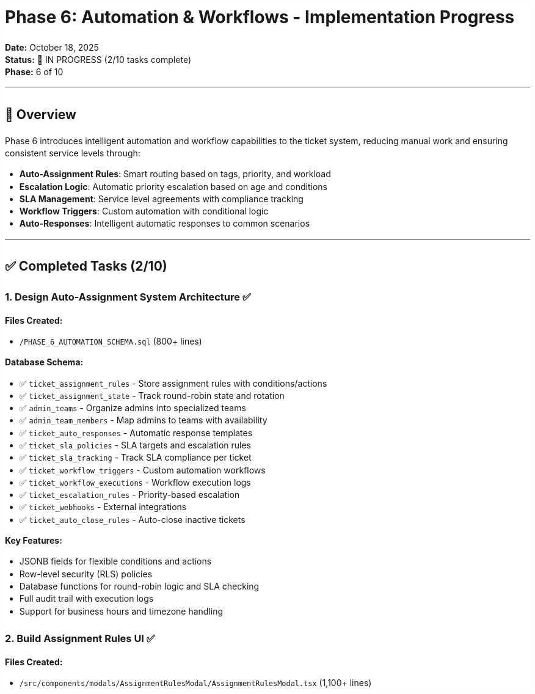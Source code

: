 # Phase 6: Automation & Workflows - Implementation Progress

**Date:** October 18, 2025  
**Status:** 🚧 IN PROGRESS (2/10 tasks complete)  
**Phase:** 6 of 10

---

## 🎯 Overview

Phase 6 introduces intelligent automation and workflow capabilities to the ticket system, reducing manual work and ensuring consistent service levels through:

- **Auto-Assignment Rules**: Smart routing based on tags, priority, and workload
- **Escalation Logic**: Automatic priority escalation based on age and conditions
- **SLA Management**: Service level agreements with compliance tracking
- **Workflow Triggers**: Custom automation with conditional logic
- **Auto-Responses**: Intelligent automatic responses to common scenarios

---

## ✅ Completed Tasks (2/10)

### 1. Design Auto-Assignment System Architecture ✅
**Files Created:**
- `/PHASE_6_AUTOMATION_SCHEMA.sql` (800+ lines)

**Database Schema:**
- ✅ `ticket_assignment_rules` - Store assignment rules with conditions/actions
- ✅ `ticket_assignment_state` - Track round-robin state and rotation
- ✅ `admin_teams` - Organize admins into specialized teams
- ✅ `admin_team_members` - Map admins to teams with availability
- ✅ `ticket_auto_responses` - Automatic response templates
- ✅ `ticket_sla_policies` - SLA targets and escalation rules
- ✅ `ticket_sla_tracking` - Track SLA compliance per ticket
- ✅ `ticket_workflow_triggers` - Custom automation workflows
- ✅ `ticket_workflow_executions` - Workflow execution logs
- ✅ `ticket_escalation_rules` - Priority-based escalation
- ✅ `ticket_webhooks` - External integrations
- ✅ `ticket_auto_close_rules` - Auto-close inactive tickets

**Key Features:**
- JSONB fields for flexible conditions and actions
- Row-level security (RLS) policies
- Database functions for round-robin logic and SLA checking
- Full audit trail with execution logs
- Support for business hours and timezone handling

### 2. Build Assignment Rules UI ✅
**Files Created:**
- `/src/components/modals/AssignmentRulesModal/AssignmentRulesModal.tsx` (1,100+ lines)

